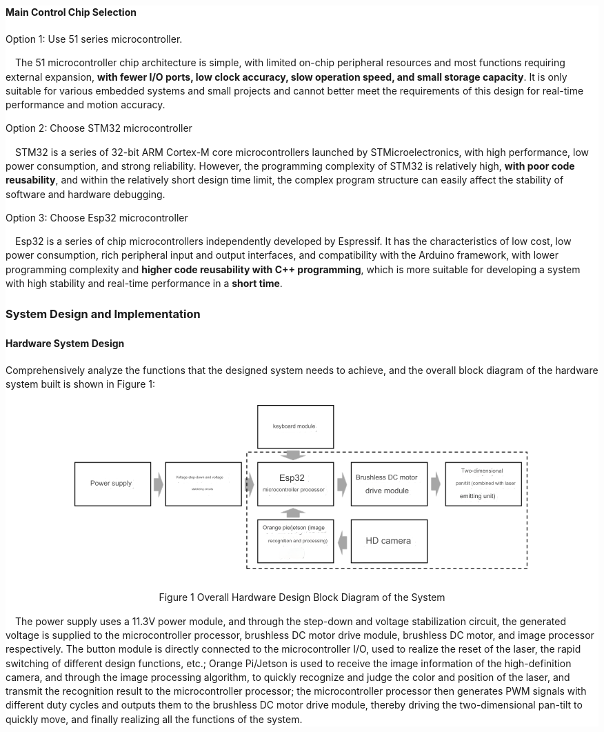 #### **Main Control Chip Selection**

Option 1: Use 51 series microcontroller.

&emsp;The 51 microcontroller chip architecture is simple, with limited on-chip peripheral resources and most functions requiring external expansion, **with fewer I/O ports, low clock accuracy, slow operation speed, and small storage capacity**. It is only suitable for various embedded systems and small projects and cannot better meet the requirements of this design for real-time performance and motion accuracy.

Option 2: Choose STM32 microcontroller

&emsp;STM32 is a series of 32-bit ARM Cortex-M core microcontrollers launched by STMicroelectronics, with high performance, low power consumption, and strong reliability. However, the programming complexity of STM32 is relatively high, **with poor code reusability**, and within the relatively short design time limit, the complex program structure can easily affect the stability of software and hardware debugging.

Option 3: Choose Esp32 microcontroller

&emsp;Esp32 is a series of chip microcontrollers independently developed by Espressif. It has the characteristics of low cost, low power consumption, rich peripheral input and output interfaces, and compatibility with the Arduino framework, with lower programming complexity and **higher code reusability with C++ programming**, which is more suitable for developing a system with high stability and real-time performance in a **short time**.

### **System Design and Implementation**

#### **Hardware System Design**

Comprehensively analyze the functions that the designed system needs to achieve, and the overall block diagram of the hardware system built is shown in Figure 1:

<div align = "center">    
    <img src="/en/运动目标控制与自动追踪系统/图一系统总体硬件设计框图.png"  align = "middle" />
    <br></br>
    Figure 1 Overall Hardware Design Block Diagram of the System
</div>

&emsp;The power supply uses a 11.3V power module, and through the step-down and voltage stabilization circuit, the generated voltage is supplied to the microcontroller processor, brushless DC motor drive module, brushless DC motor, and image processor respectively. The button module is directly connected to the microcontroller I/O, used to realize the reset of the laser, the rapid switching of different design functions, etc.; Orange Pi/Jetson is used to receive the image information of the high-definition camera, and through the image processing algorithm, to quickly recognize and judge the color and position of the laser, and transmit the recognition result to the microcontroller processor; the microcontroller processor then generates PWM signals with different duty cycles and outputs them to the brushless DC motor drive module, thereby driving the two-dimensional pan-tilt to quickly move, and finally realizing all the functions of the system.

